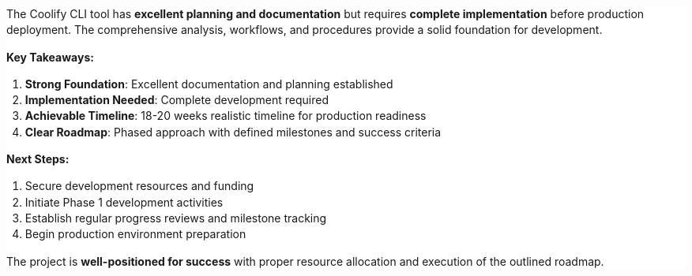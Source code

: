 The Coolify CLI tool has **excellent planning and documentation** but requires **complete implementation** before production deployment. The comprehensive analysis, workflows, and procedures provide a solid foundation for development.

**Key Takeaways:**
1. **Strong Foundation**: Excellent documentation and planning established
2. **Implementation Needed**: Complete development required
3. **Achievable Timeline**: 18-20 weeks realistic timeline for production readiness
4. **Clear Roadmap**: Phased approach with defined milestones and success criteria

**Next Steps:**
1. Secure development resources and funding
2. Initiate Phase 1 development activities
3. Establish regular progress reviews and milestone tracking
4. Begin production environment preparation

The project is **well-positioned for success** with proper resource allocation and execution of the outlined roadmap.